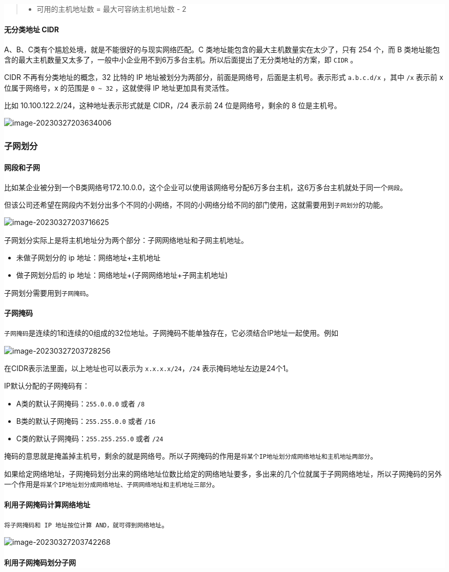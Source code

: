 >* 可用的主机地址数 = 最大可容纳主机地址数 - 2

#### 无分类地址 CIDR

A、B、C类有个尴尬处境，就是不能很好的与现实网络匹配。C 类地址能包含的最大主机数量实在太少了，只有 254 个，而 B 类地址能包含的最大主机数量又太多了，一般中小企业用不到6万多台主机。所以后面提出了无分类地址的方案，即 `CIDR` 。

CIDR 不再有分类地址的概念，32 比特的 IP 地址被划分为两部分，前面是网络号，后面是主机号。表示形式 `a.b.c.d/x` ，其中 `/x` 表示前 x 位属于网络号，x 的范围是 `0 ~ 32` ，这就使得 IP 地址更加具有灵活性。

比如 10.100.122.2/24，这种地址表示形式就是 CIDR，/24 表示前 24 位是网络号，剩余的 8 位是主机号。

![image-20230327203634006](image-20230327203634006.png)

### 子网划分

#### 网段和子网

比如某企业被分到一个B类网络号172.10.0.0，这个企业可以使用该网络号分配6万多台主机，这6万多台主机就处于同一个`网段`。

但该公司还希望在网段内不划分出多个不同的小网络，不同的小网络分给不同的部门使用，这就需要用到`子网划分`的功能。

![image-20230327203716625](image-20230327203716625.png)

子网划分实际上是将主机地址分为两个部分：子网网络地址和子网主机地址。

* 未做子网划分的 ip 地址：网络地址+主机地址

* 做子网划分后的 ip 地址：网络地址+(子网网络地址+子网主机地址)

子网划分需要用到`子网掩码`。

#### 子网掩码

`子网掩码`是连续的1和连续的0组成的32位地址。子网掩码不能单独存在，它必须结合IP地址一起使用。例如

![image-20230327203728256](image-20230327203728256.png)

在CIDR表示法里面，以上地址也可以表示为 `x.x.x.x/24`，`/24` 表示掩码地址左边是24个1。

IP默认分配的子网掩码有：

* A类的默认子网掩码：`255.0.0.0` 或者 `/8`

* B类的默认子网掩码：`255.255.0.0` 或者 `/16`

* C类的默认子网掩码：`255.255.255.0` 或者 `/24`

掩码的意思就是掩盖掉主机号，剩余的就是网络号。所以子网掩码的作用是`将某个IP地址划分成网络地址和主机地址两部分`。

如果给定网络地址，子网掩码划分出来的网络地址位数比给定的网络地址要多，多出来的几个位就属于子网网络地址，所以子网掩码的另外一个作用是`将某个IP地址划分成网络地址、子网网络地址和主机地址三部分`。

#### 利用子网掩码计算网络地址

`将子网掩码和 IP 地址按位计算 AND，就可得到网络地址`。

![image-20230327203742268](image-20230327203742268.png)

#### 利用子网掩码划分子网
